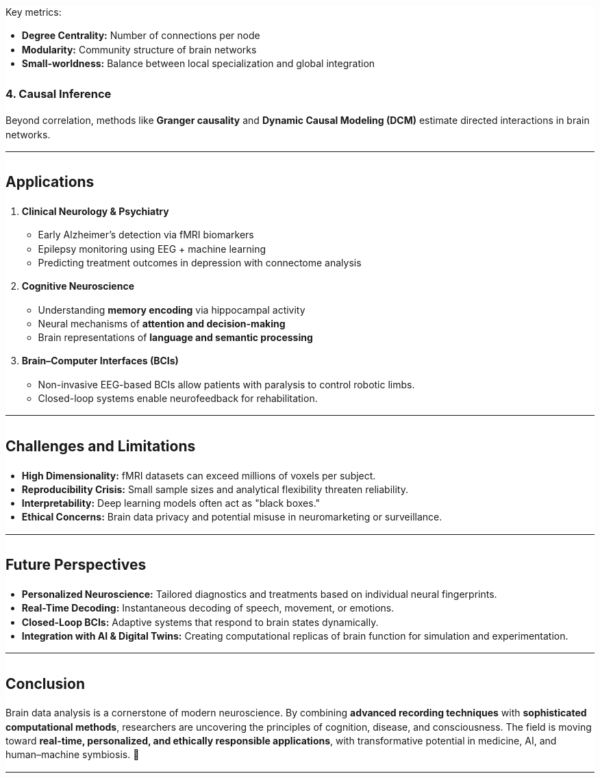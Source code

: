 Key metrics:  
- **Degree Centrality:** Number of connections per node  
- **Modularity:** Community structure of brain networks  
- **Small-worldness:** Balance between local specialization and global integration  

### 4. Causal Inference  
Beyond correlation, methods like **Granger causality** and **Dynamic Causal Modeling (DCM)** estimate directed interactions in brain networks.  

---

## Applications  

1. **Clinical Neurology & Psychiatry**  
   - Early Alzheimer’s detection via fMRI biomarkers  
   - Epilepsy monitoring using EEG + machine learning  
   - Predicting treatment outcomes in depression with connectome analysis  

2. **Cognitive Neuroscience**  
   - Understanding **memory encoding** via hippocampal activity  
   - Neural mechanisms of **attention and decision-making**  
   - Brain representations of **language and semantic processing**  

3. **Brain–Computer Interfaces (BCIs)**  
   - Non-invasive EEG-based BCIs allow patients with paralysis to control robotic limbs.  
   - Closed-loop systems enable neurofeedback for rehabilitation.  

---

## Challenges and Limitations  

- **High Dimensionality:** fMRI datasets can exceed millions of voxels per subject.  
- **Reproducibility Crisis:** Small sample sizes and analytical flexibility threaten reliability.  
- **Interpretability:** Deep learning models often act as "black boxes."  
- **Ethical Concerns:** Brain data privacy and potential misuse in neuromarketing or surveillance.  

---

## Future Perspectives  

- **Personalized Neuroscience:** Tailored diagnostics and treatments based on individual neural fingerprints.  
- **Real-Time Decoding:** Instantaneous decoding of speech, movement, or emotions.  
- **Closed-Loop BCIs:** Adaptive systems that respond to brain states dynamically.  
- **Integration with AI & Digital Twins:** Creating computational replicas of brain function for simulation and experimentation.  

---

## Conclusion  

Brain data analysis is a cornerstone of modern neuroscience. By combining **advanced recording techniques** with **sophisticated computational methods**, researchers are uncovering the principles of cognition, disease, and consciousness. The field is moving toward **real-time, personalized, and ethically responsible applications**, with transformative potential in medicine, AI, and human–machine symbiosis. 🚀  

---